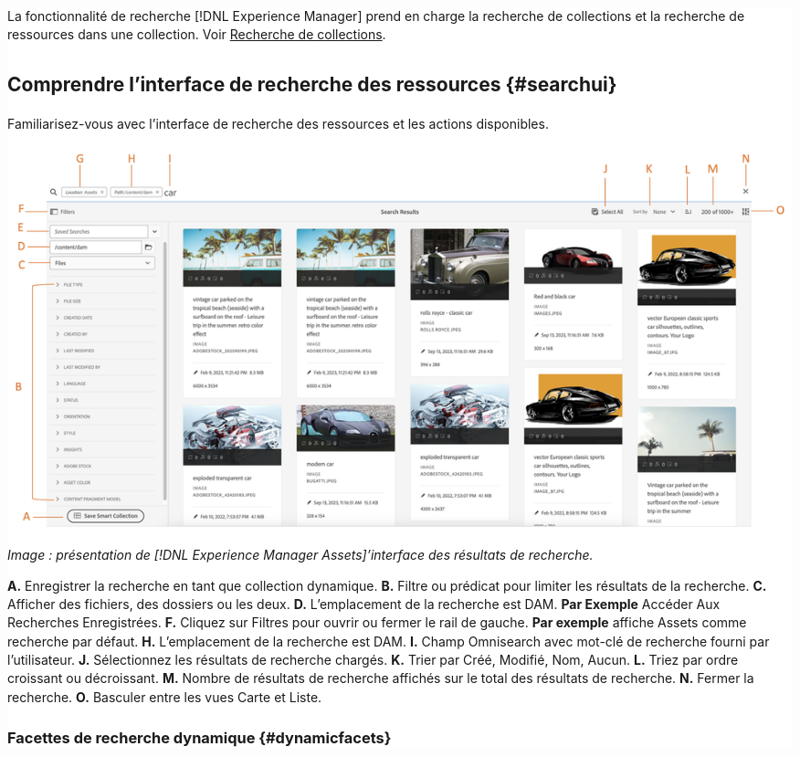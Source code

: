 La fonctionnalité de recherche [!DNL Experience Manager] prend en charge la recherche de collections et la recherche de ressources dans une collection. Voir [Recherche de collections](/help/assets/manage-collections.md).

## Comprendre l’interface de recherche des ressources {#searchui}

Familiarisez-vous avec l’interface de recherche des ressources et les actions disponibles.

![Présentation de l’interface des résultats de recherche de Experience Manager Assets](assets/aem-search-interface.png)
*Image : présentation de [!DNL Experience Manager Assets]’interface des résultats de recherche.*

**A.** Enregistrer la recherche en tant que collection dynamique.
**B.** Filtre ou prédicat pour limiter les résultats de la recherche.
**C.** Afficher des fichiers, des dossiers ou les deux.
**D.** L’emplacement de la recherche est DAM.
**Par Exemple** Accéder Aux Recherches Enregistrées.
**F.** Cliquez sur Filtres pour ouvrir ou fermer le rail de gauche.
**Par exemple** affiche Assets comme recherche par défaut.
**H.** L’emplacement de la recherche est DAM.
**I.** Champ Omnisearch avec mot-clé de recherche fourni par l’utilisateur.
**J.** Sélectionnez les résultats de recherche chargés.
**K.** Trier par Créé, Modifié, Nom, Aucun.
**L.** Triez par ordre croissant ou décroissant.
**M.** Nombre de résultats de recherche affichés sur le total des résultats de recherche. **N.** Fermer la recherche.
**O.** Basculer entre les vues Carte et Liste.

### Facettes de recherche dynamique {#dynamicfacets}
